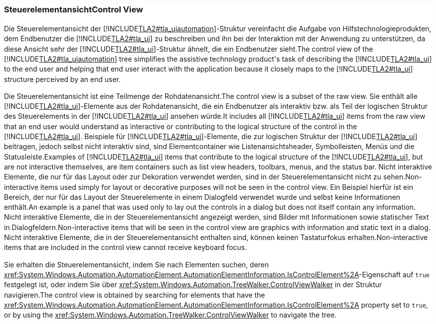 <a name="uiautomation_control_view"></a>   
### <a name="control-view"></a><span data-ttu-id="853e9-130">Steuerelementansicht</span><span class="sxs-lookup"><span data-stu-id="853e9-130">Control View</span></span>  
 <span data-ttu-id="853e9-131">Die Steuerelementansicht der [!INCLUDE[TLA2#tla_uiautomation](../../../includes/tla2sharptla-uiautomation-md.md)]-Struktur vereinfacht die Aufgabe von Hilfstechnologieprodukten, dem Endbenutzer die [!INCLUDE[TLA2#tla_ui](../../../includes/tla2sharptla-ui-md.md)] zu beschreiben und ihn bei der Interaktion mit der Anwendung zu unterstützen, da diese Ansicht sehr der [!INCLUDE[TLA2#tla_ui](../../../includes/tla2sharptla-ui-md.md)]-Struktur ähnelt, die ein Endbenutzer sieht.</span><span class="sxs-lookup"><span data-stu-id="853e9-131">The control view of the [!INCLUDE[TLA2#tla_uiautomation](../../../includes/tla2sharptla-uiautomation-md.md)] tree simplifies the assistive technology product's task of describing the [!INCLUDE[TLA2#tla_ui](../../../includes/tla2sharptla-ui-md.md)] to the end user and helping that end user interact with the application because it closely maps to the [!INCLUDE[TLA2#tla_ui](../../../includes/tla2sharptla-ui-md.md)] structure perceived by an end user.</span></span>  
  
 <span data-ttu-id="853e9-132">Die Steuerelementansicht ist eine Teilmenge der Rohdatenansicht.</span><span class="sxs-lookup"><span data-stu-id="853e9-132">The control view is a subset of the raw view.</span></span> <span data-ttu-id="853e9-133">Sie enthält alle [!INCLUDE[TLA2#tla_ui](../../../includes/tla2sharptla-ui-md.md)]-Elemente aus der Rohdatenansicht, die ein Endbenutzer als interaktiv bzw. als Teil der logischen Struktur des Steuerelements in der [!INCLUDE[TLA2#tla_ui](../../../includes/tla2sharptla-ui-md.md)] ansehen würde.</span><span class="sxs-lookup"><span data-stu-id="853e9-133">It includes all [!INCLUDE[TLA2#tla_ui](../../../includes/tla2sharptla-ui-md.md)] items from the raw view that an end user would understand as interactive or contributing to the logical structure of the control in the [!INCLUDE[TLA2#tla_ui](../../../includes/tla2sharptla-ui-md.md)].</span></span> <span data-ttu-id="853e9-134">Beispiele für [!INCLUDE[TLA2#tla_ui](../../../includes/tla2sharptla-ui-md.md)]-Elemente, die zur logischen Struktur der [!INCLUDE[TLA2#tla_ui](../../../includes/tla2sharptla-ui-md.md)] beitragen, jedoch selbst nicht interaktiv sind, sind Elementcontainer wie Listenansichtsheader, Symbolleisten, Menüs und die Statusleiste.</span><span class="sxs-lookup"><span data-stu-id="853e9-134">Examples of [!INCLUDE[TLA2#tla_ui](../../../includes/tla2sharptla-ui-md.md)] items that contribute to the logical structure of the [!INCLUDE[TLA2#tla_ui](../../../includes/tla2sharptla-ui-md.md)], but are not interactive themselves, are item containers such as list view headers, toolbars, menus, and the status bar.</span></span> <span data-ttu-id="853e9-135">Nicht interaktive Elemente, die nur für das Layout oder zur Dekoration verwendet werden, sind in der Steuerelementansicht nicht zu sehen.</span><span class="sxs-lookup"><span data-stu-id="853e9-135">Non-interactive items used simply for layout or decorative purposes will not be seen in the control view.</span></span> <span data-ttu-id="853e9-136">Ein Beispiel hierfür ist ein Bereich, der nur für das Layout der Steuerelemente in einem Dialogfeld verwendet wurde und selbst keine Informationen enthält.</span><span class="sxs-lookup"><span data-stu-id="853e9-136">An example is a panel that was used only to lay out the controls in a dialog but does not itself contain any information.</span></span> <span data-ttu-id="853e9-137">Nicht interaktive Elemente, die in der Steuerelementansicht angezeigt werden, sind Bilder mit Informationen sowie statischer Text in Dialogfeldern.</span><span class="sxs-lookup"><span data-stu-id="853e9-137">Non-interactive items that will be seen in the control view are graphics with information and static text in a dialog.</span></span> <span data-ttu-id="853e9-138">Nicht interaktive Elemente, die in der Steuerelementansicht enthalten sind, können keinen Tastaturfokus erhalten.</span><span class="sxs-lookup"><span data-stu-id="853e9-138">Non-interactive items that are included in the control view cannot receive keyboard focus.</span></span>  
  
 <span data-ttu-id="853e9-139">Sie erhalten die Steuerelementansicht, indem Sie nach Elementen suchen, deren <xref:System.Windows.Automation.AutomationElement.AutomationElementInformation.IsControlElement%2A>-Eigenschaft auf `true` festgelegt ist, oder indem Sie über <xref:System.Windows.Automation.TreeWalker.ControlViewWalker> in der Struktur navigieren.</span><span class="sxs-lookup"><span data-stu-id="853e9-139">The control view is obtained by searching for elements that have the <xref:System.Windows.Automation.AutomationElement.AutomationElementInformation.IsControlElement%2A> property set to `true`, or by using the <xref:System.Windows.Automation.TreeWalker.ControlViewWalker> to navigate the tree.</span></span>  
  